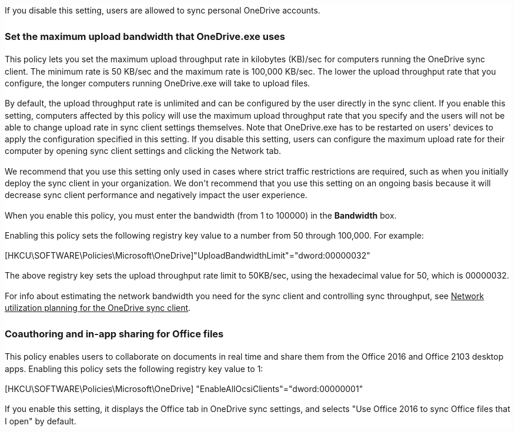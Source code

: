 If you disable this setting, users are allowed to sync personal OneDrive accounts.
  
### Set the maximum upload bandwidth that OneDrive.exe uses
<a name="SetMaxUploadTput"> </a>

This policy lets you set the maximum upload throughput rate in kilobytes (KB)/sec for computers running the OneDrive sync client. The minimum rate is 50 KB/sec and the maximum rate is 100,000 KB/sec. The lower the upload throughput rate that you configure, the longer computers running OneDrive.exe will take to upload files. 
  
By default, the upload throughput rate is unlimited and can be configured by the user directly in the sync client. If you enable this setting, computers affected by this policy will use the maximum upload throughput rate that you specify and the users will not be able to change upload rate in sync client settings themselves. Note that OneDrive.exe has to be restarted on users' devices to apply the configuration specified in this setting. If you disable this setting, users can configure the maximum upload rate for their computer by opening sync client settings and clicking the Network tab. 
  
We recommend that you use this setting only used in cases where strict traffic restrictions are required, such as when you initially deploy the sync client in your organization. We don't recommend that you use this setting on an ongoing basis because it will decrease sync client performance and negatively impact the user experience. 
  
When you enable this policy, you must enter the bandwidth (from 1 to 100000) in the **Bandwidth** box. 
  
Enabling this policy sets the following registry key value to a number from 50 through 100,000. For example:
  
[HKCU\SOFTWARE\Policies\Microsoft\OneDrive]"UploadBandwidthLimit"="dword:000000﻿32"
  
The above registry key sets the upload throughput rate limit to 50KB/sec, using the hexadecimal value for 50, which is 00000032.
  
For info about estimating the network bandwidth you need for the sync client and controlling sync throughput, see [Network utilization planning for the OneDrive sync client](network-utilization-planning.md).
  
### Coauthoring and in-app sharing for Office files
<a name="EnableAllOcsiClients"> </a>

This policy enables users to collaborate on documents in real time and share them from the Office 2016 and Office 2103 desktop apps. Enabling this policy sets the following registry key value to 1:
  
[HKCU\SOFTWARE\Policies\Microsoft\OneDrive] ﻿"EnableAllOcsiClients"="dword:00000001"
  
If you enable this setting, it displays the Office tab in OneDrive sync settings, and selects "Use Office 2016 to sync Office files that I open" by default.
  